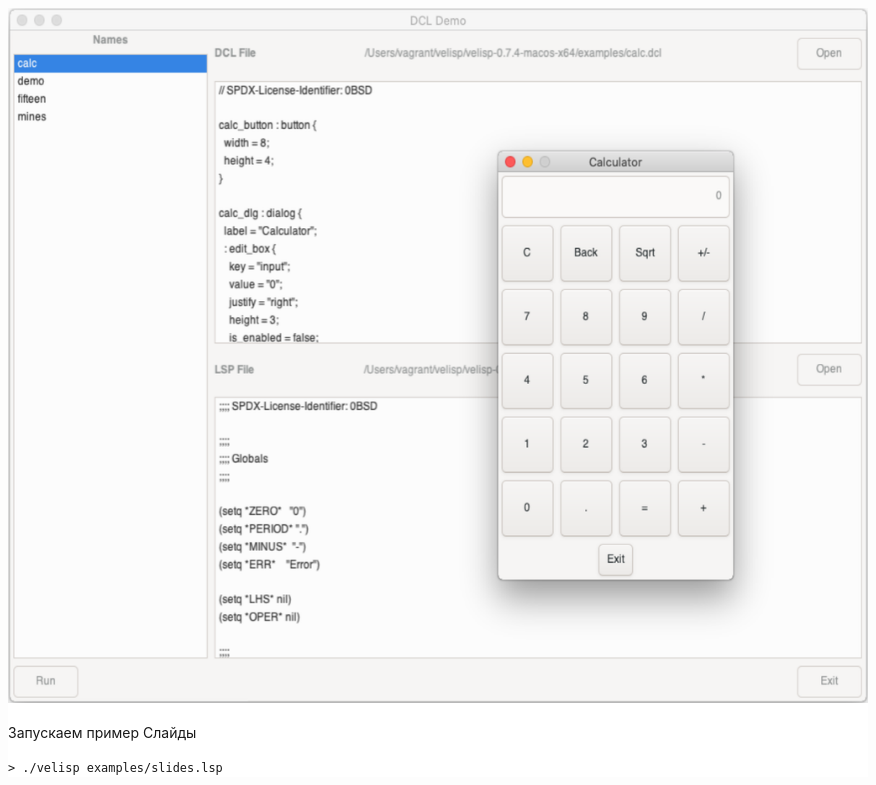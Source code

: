 ![App Demo MacOS Image](/images/app-demo-macos.png)

Запускаем пример Слайды

```
> ./velisp examples/slides.lsp
```
